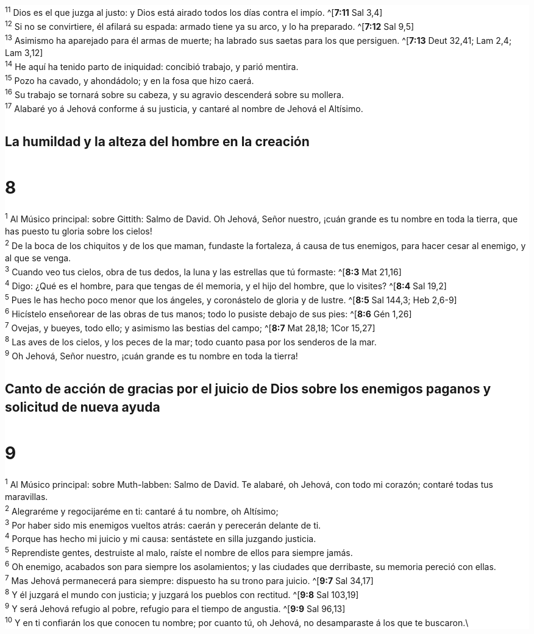 <sup class='bibleverse'>11</sup> Dios es el que juzga al justo: y Dios está airado todos los días contra el impío. ^[**7:11** Sal 3,4]\
<sup class='bibleverse'>12</sup> Si no se convirtiere, él afilará su espada: armado tiene ya su arco, y lo ha preparado. ^[**7:12** Sal 9,5]\
<sup class='bibleverse'>13</sup> Asimismo ha aparejado para él armas de muerte; ha labrado sus saetas para los que persiguen. ^[**7:13** Deut 32,41; Lam 2,4; Lam 3,12]\
<sup class='bibleverse'>14</sup> He aquí ha tenido parto de iniquidad: concibió trabajo, y parió mentira.\
<sup class='bibleverse'>15</sup> Pozo ha cavado, y ahondádolo; y en la fosa que hizo caerá.\
<sup class='bibleverse'>16</sup> Su trabajo se tornará sobre su cabeza, y su agravio descenderá sobre su mollera.\
<sup class='bibleverse'>17</sup> Alabaré yo á Jehová conforme á su justicia, y cantaré al nombre de Jehová el Altísimo.
        

## La humildad y la alteza del hombre en la creación
# 8 
<sup class='bibleverse'>1</sup> Al Músico principal: sobre Gittith: Salmo de David. Oh Jehová, Señor nuestro, ¡cuán grande es tu nombre en toda la tierra, que has puesto tu gloria sobre los cielos!\
<sup class='bibleverse'>2</sup> De la boca de los chiquitos y de los que maman, fundaste la fortaleza, á causa de tus enemigos, para hacer cesar al enemigo, y al que se venga.\
<sup class='bibleverse'>3</sup> Cuando veo tus cielos, obra de tus dedos, la luna y las estrellas que tú formaste: ^[**8:3** Mat 21,16]\
<sup class='bibleverse'>4</sup> Digo: ¿Qué es el hombre, para que tengas de él memoria, y el hijo del hombre, que lo visites? ^[**8:4** Sal 19,2]\
<sup class='bibleverse'>5</sup> Pues le has hecho poco menor que los ángeles, y coronástelo de gloria y de lustre. ^[**8:5** Sal 144,3; Heb 2,6-9]\
<sup class='bibleverse'>6</sup> Hicístelo enseñorear de las obras de tus manos; todo lo pusiste debajo de sus pies: ^[**8:6** Gén 1,26]\
<sup class='bibleverse'>7</sup> Ovejas, y bueyes, todo ello; y asimismo las bestias del campo; ^[**8:7** Mat 28,18; 1Cor 15,27]\
<sup class='bibleverse'>8</sup> Las aves de los cielos, y los peces de la mar; todo cuanto pasa por los senderos de la mar.\
<sup class='bibleverse'>9</sup> Oh Jehová, Señor nuestro, ¡cuán grande es tu nombre en toda la tierra!
     

## Canto de acción de gracias por el juicio de Dios sobre los enemigos paganos y solicitud de nueva ayuda
# 9 
<sup class='bibleverse'>1</sup> Al Músico principal: sobre Muth-labben: Salmo de David. Te alabaré, oh Jehová, con todo mi corazón; contaré todas tus maravillas.\
<sup class='bibleverse'>2</sup> Alegraréme y regocijaréme en ti: cantaré á tu nombre, oh Altísimo;\
<sup class='bibleverse'>3</sup> Por haber sido mis enemigos vueltos atrás: caerán y perecerán delante de ti.\
<sup class='bibleverse'>4</sup> Porque has hecho mi juicio y mi causa: sentástete en silla juzgando justicia.\
<sup class='bibleverse'>5</sup> Reprendiste gentes, destruiste al malo, raíste el nombre de ellos para siempre jamás.\
<sup class='bibleverse'>6</sup> Oh enemigo, acabados son para siempre los asolamientos; y las ciudades que derribaste, su memoria pereció con ellas.\
<sup class='bibleverse'>7</sup> Mas Jehová permanecerá para siempre: dispuesto ha su trono para juicio. ^[**9:7** Sal 34,17]\
<sup class='bibleverse'>8</sup> Y él juzgará el mundo con justicia; y juzgará los pueblos con rectitud. ^[**9:8** Sal 103,19]\
<sup class='bibleverse'>9</sup> Y será Jehová refugio al pobre, refugio para el tiempo de angustia. ^[**9:9** Sal 96,13]\
<sup class='bibleverse'>10</sup> Y en ti confiarán los que conocen tu nombre; por cuanto tú, oh Jehová, no desamparaste á los que te buscaron.\